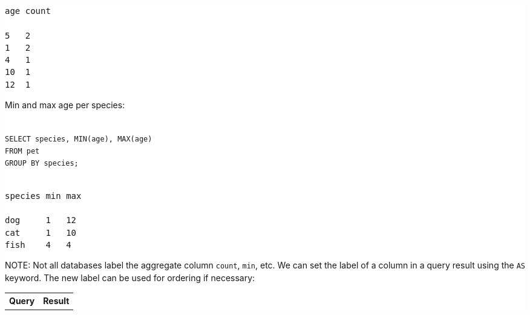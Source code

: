 </td>
<td>

<pre>
age count

5   2
1   2
4   1
10  1
12  1
</pre>

</td>
</tr>

<tr>
<td>
Min and max age per species:

<pre>
<code>
SELECT species, MIN(age), MAX(age)
FROM pet
GROUP BY species;
</code>
</pre>

</td>
<td>

<pre>
species min max

dog     1   12
cat     1   10
fish    4   4
</pre>

</td>
</tr>

</table>


NOTE: Not all databases label the aggregate column `count`, `min`, etc.
We can set the label of a column in a query result using the `AS` keyword.
The new label can be used for ordering if necessary:

<table>
<tr>
<th>
Query
</th>
<th>
Result
</th>
</tr>
